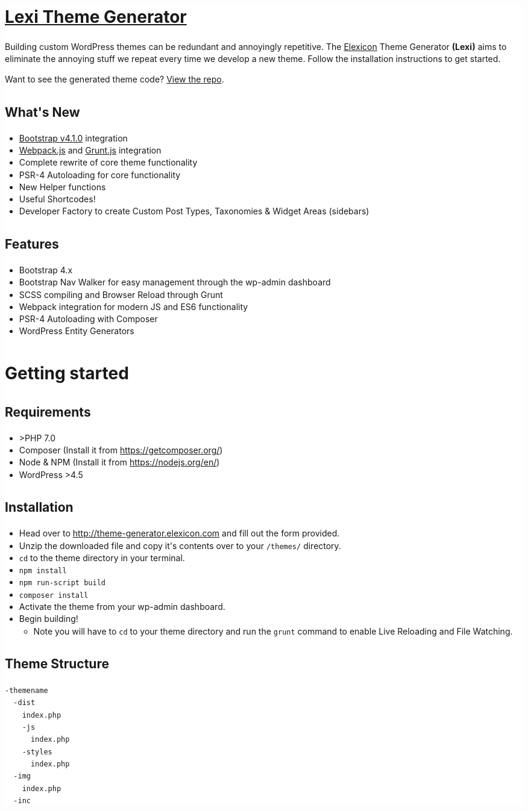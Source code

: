 # [Lexi Theme Generator](http://theme-generator.elexicon.com)

Building custom WordPress themes can be redundant and annoyingly repetitive. The [Elexicon](http://elexicon.com) Theme Generator **(Lexi)** aims to eliminate the annoying stuff we repeat every time we develop a new theme. Follow the installation instructions to get started.

Want to see the generated theme code? [View the repo](https://github.com/TylerB24890/elexicon-base).

## What's New
* [Bootstrap v4.1.0](https://getbootstrap.com) integration
* [Webpack.js](https://webpack.js.org/) and [Grunt.js](https://gruntjs.com/) integration
* Complete rewrite of core theme functionality
* PSR-4 Autoloading for core functionality
* New Helper functions
* Useful Shortcodes!
* Developer Factory to create Custom Post Types, Taxonomies & Widget Areas (sidebars)

## Features
* Bootstrap 4.x
* Bootstrap Nav Walker for easy management through the wp-admin dashboard
* SCSS compiling and Browser Reload through Grunt
* Webpack integration for modern JS and ES6 functionality
* PSR-4 Autoloading with Composer
* WordPress Entity Generators

# Getting started
## Requirements
* \>PHP 7.0
* Composer (Install it from https://getcomposer.org/)
* Node & NPM (Install it from https://nodejs.org/en/)
* WordPress \>4.5

## Installation
* Head over to http://theme-generator.elexicon.com and fill out the form provided.
* Unzip the downloaded file and copy it's contents over to your `/themes/` directory.
* `cd` to the theme directory in your terminal.
* `npm install`
* `npm run-script build`
* `composer install`
* Activate the theme from your wp-admin dashboard.
* Begin building!
  * Note you will have to `cd` to your theme directory and run the `grunt` command to enable Live Reloading and File Watching.

## Theme Structure
```
-themename
  -dist
    index.php
    -js
      index.php
    -styles
      index.php      
  -img
    index.php    
  -inc
```